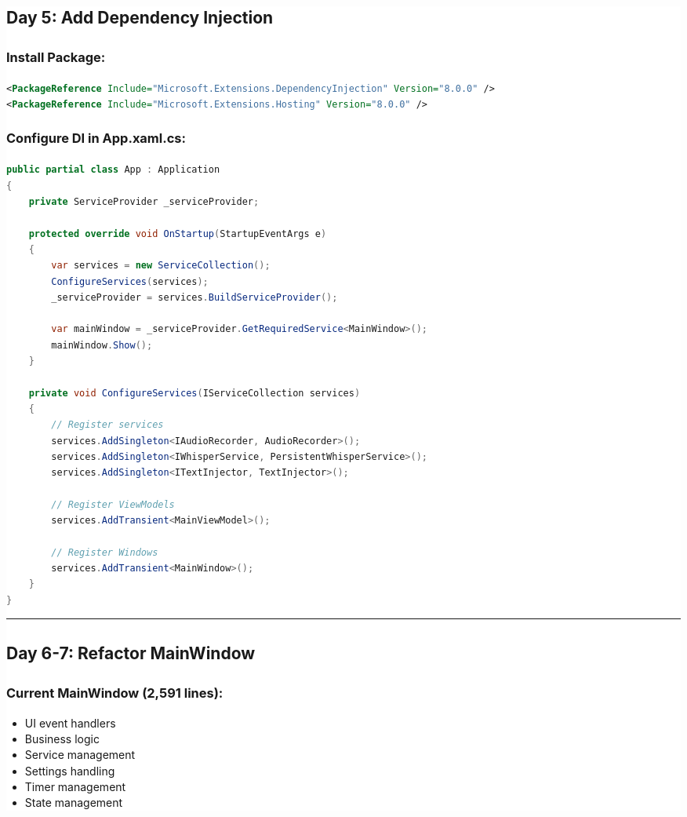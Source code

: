 
## Day 5: Add Dependency Injection

### Install Package:
```xml
<PackageReference Include="Microsoft.Extensions.DependencyInjection" Version="8.0.0" />
<PackageReference Include="Microsoft.Extensions.Hosting" Version="8.0.0" />
```

### Configure DI in App.xaml.cs:
```csharp
public partial class App : Application
{
    private ServiceProvider _serviceProvider;

    protected override void OnStartup(StartupEventArgs e)
    {
        var services = new ServiceCollection();
        ConfigureServices(services);
        _serviceProvider = services.BuildServiceProvider();

        var mainWindow = _serviceProvider.GetRequiredService<MainWindow>();
        mainWindow.Show();
    }

    private void ConfigureServices(IServiceCollection services)
    {
        // Register services
        services.AddSingleton<IAudioRecorder, AudioRecorder>();
        services.AddSingleton<IWhisperService, PersistentWhisperService>();
        services.AddSingleton<ITextInjector, TextInjector>();

        // Register ViewModels
        services.AddTransient<MainViewModel>();

        // Register Windows
        services.AddTransient<MainWindow>();
    }
}
```

---

## Day 6-7: Refactor MainWindow

### Current MainWindow (2,591 lines):
- UI event handlers
- Business logic
- Service management
- Settings handling
- Timer management
- State management
